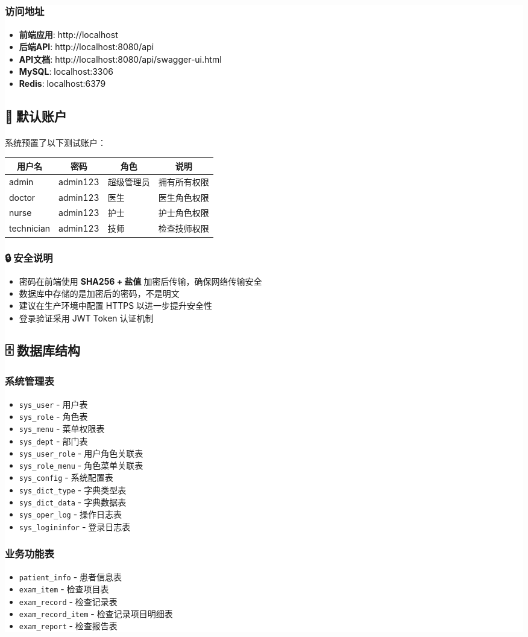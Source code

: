 ### 访问地址

- **前端应用**: http://localhost
- **后端API**: http://localhost:8080/api
- **API文档**: http://localhost:8080/api/swagger-ui.html
- **MySQL**: localhost:3306
- **Redis**: localhost:6379

## 👥 默认账户

系统预置了以下测试账户：

| 用户名 | 密码 | 角色 | 说明 |
|--------|------|------|------|
| admin | admin123 | 超级管理员 | 拥有所有权限 |
| doctor | admin123 | 医生 | 医生角色权限 |
| nurse | admin123 | 护士 | 护士角色权限 |
| technician | admin123 | 技师 | 检查技师权限 |

### 🔒 安全说明
- 密码在前端使用 **SHA256 + 盐值** 加密后传输，确保网络传输安全
- 数据库中存储的是加密后的密码，不是明文
- 建议在生产环境中配置 HTTPS 以进一步提升安全性
- 登录验证采用 JWT Token 认证机制

## 🗄️ 数据库结构

### 系统管理表
- `sys_user` - 用户表
- `sys_role` - 角色表
- `sys_menu` - 菜单权限表
- `sys_dept` - 部门表
- `sys_user_role` - 用户角色关联表
- `sys_role_menu` - 角色菜单关联表
- `sys_config` - 系统配置表
- `sys_dict_type` - 字典类型表
- `sys_dict_data` - 字典数据表
- `sys_oper_log` - 操作日志表
- `sys_logininfor` - 登录日志表

### 业务功能表
- `patient_info` - 患者信息表
- `exam_item` - 检查项目表
- `exam_record` - 检查记录表
- `exam_record_item` - 检查记录项目明细表
- `exam_report` - 检查报告表
